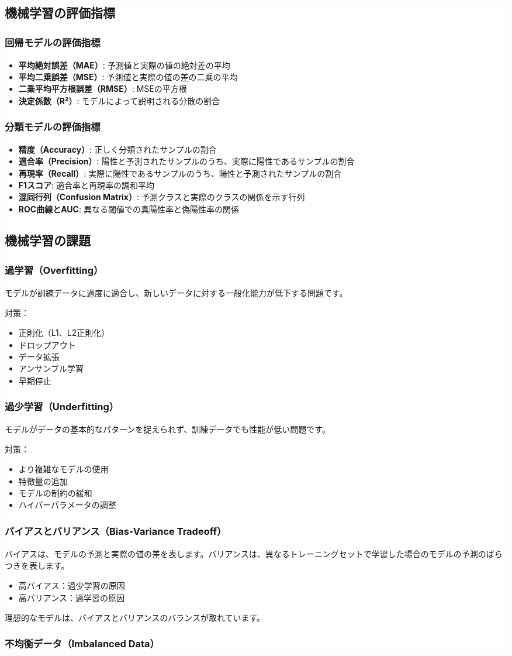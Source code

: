 ## 機械学習の評価指標

### 回帰モデルの評価指標

- **平均絶対誤差（MAE）**: 予測値と実際の値の絶対差の平均
- **平均二乗誤差（MSE）**: 予測値と実際の値の差の二乗の平均
- **二乗平均平方根誤差（RMSE）**: MSEの平方根
- **決定係数（R²）**: モデルによって説明される分散の割合

### 分類モデルの評価指標

- **精度（Accuracy）**: 正しく分類されたサンプルの割合
- **適合率（Precision）**: 陽性と予測されたサンプルのうち、実際に陽性であるサンプルの割合
- **再現率（Recall）**: 実際に陽性であるサンプルのうち、陽性と予測されたサンプルの割合
- **F1スコア**: 適合率と再現率の調和平均
- **混同行列（Confusion Matrix）**: 予測クラスと実際のクラスの関係を示す行列
- **ROC曲線とAUC**: 異なる閾値での真陽性率と偽陽性率の関係

## 機械学習の課題

### 過学習（Overfitting）

モデルが訓練データに過度に適合し、新しいデータに対する一般化能力が低下する問題です。

対策：
- 正則化（L1、L2正則化）
- ドロップアウト
- データ拡張
- アンサンブル学習
- 早期停止

### 過少学習（Underfitting）

モデルがデータの基本的なパターンを捉えられず、訓練データでも性能が低い問題です。

対策：
- より複雑なモデルの使用
- 特徴量の追加
- モデルの制約の緩和
- ハイパーパラメータの調整

### バイアスとバリアンス（Bias-Variance Tradeoff）

バイアスは、モデルの予測と実際の値の差を表します。バリアンスは、異なるトレーニングセットで学習した場合のモデルの予測のばらつきを表します。

- 高バイアス：過少学習の原因
- 高バリアンス：過学習の原因

理想的なモデルは、バイアスとバリアンスのバランスが取れています。

### 不均衡データ（Imbalanced Data）
